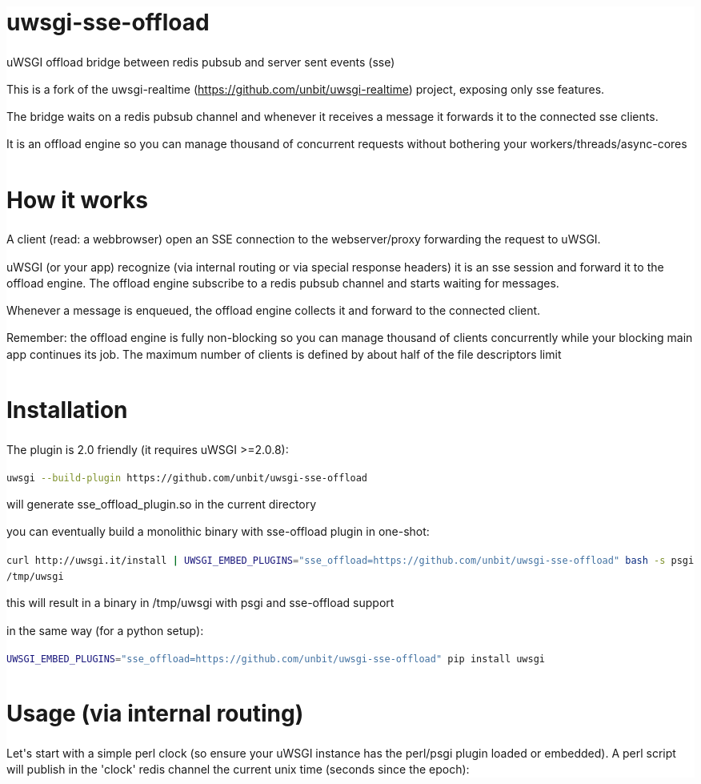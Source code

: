 uwsgi-sse-offload
=================

uWSGI offload bridge between redis pubsub and server sent events (sse)

This is a fork of the uwsgi-realtime (https://github.com/unbit/uwsgi-realtime) project, exposing only sse features.

The bridge waits on a redis pubsub channel and whenever it receives a message it forwards it to the connected sse clients.

It is an offload engine so you can manage thousand of concurrent requests without bothering your workers/threads/async-cores

How it works
============

A client (read: a webbrowser) open an SSE connection to the webserver/proxy forwarding the request to uWSGI.

uWSGI (or your app) recognize (via internal routing or via special response headers) it is an sse session and forward it to the offload engine. The offload engine subscribe to a redis pubsub channel and starts waiting for messages.

Whenever a message is enqueued, the offload engine collects it and forward to the connected client.

Remember: the offload engine is fully non-blocking so you can manage thousand of clients concurrently while your blocking main app continues its job. The maximum number of clients is defined by about half of the file descriptors limit

Installation
============

The plugin is 2.0 friendly (it requires uWSGI >=2.0.8):

```sh
uwsgi --build-plugin https://github.com/unbit/uwsgi-sse-offload
```

will generate sse_offload_plugin.so in the current directory

you can eventually build a monolithic binary with sse-offload plugin in one-shot:

```sh
curl http://uwsgi.it/install | UWSGI_EMBED_PLUGINS="sse_offload=https://github.com/unbit/uwsgi-sse-offload" bash -s psgi /tmp/uwsgi
```

this will result in a binary in /tmp/uwsgi with psgi and sse-offload support

in the same way (for a python setup):

```sh
UWSGI_EMBED_PLUGINS="sse_offload=https://github.com/unbit/uwsgi-sse-offload" pip install uwsgi
```

Usage (via internal routing)
============================

Let's start with a simple perl clock (so ensure your uWSGI instance has the perl/psgi plugin loaded or embedded). A perl script will publish in the 'clock' redis channel the current unix time (seconds since the epoch):
